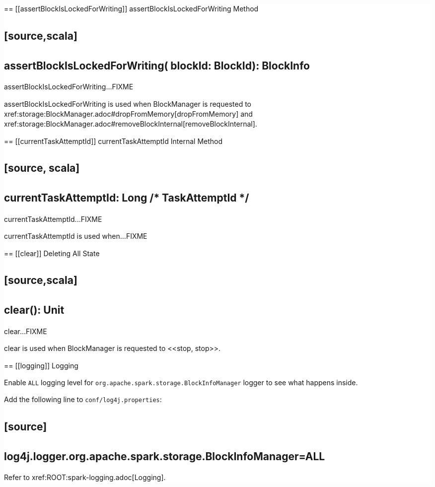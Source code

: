 == [[assertBlockIsLockedForWriting]] assertBlockIsLockedForWriting Method

[source,scala]
----
assertBlockIsLockedForWriting(
  blockId: BlockId): BlockInfo
----

assertBlockIsLockedForWriting...FIXME

assertBlockIsLockedForWriting is used when BlockManager is requested to xref:storage:BlockManager.adoc#dropFromMemory[dropFromMemory] and xref:storage:BlockManager.adoc#removeBlockInternal[removeBlockInternal].

== [[currentTaskAttemptId]] currentTaskAttemptId Internal Method

[source, scala]
----
currentTaskAttemptId: Long /* TaskAttemptId */
----

currentTaskAttemptId...FIXME

currentTaskAttemptId is used when...FIXME

== [[clear]] Deleting All State

[source,scala]
----
clear(): Unit
----

clear...FIXME

clear is used when BlockManager is requested to <<stop, stop>>.

== [[logging]] Logging

Enable `ALL` logging level for `org.apache.spark.storage.BlockInfoManager` logger to see what happens inside.

Add the following line to `conf/log4j.properties`:

[source]
----
log4j.logger.org.apache.spark.storage.BlockInfoManager=ALL
----

Refer to xref:ROOT:spark-logging.adoc[Logging].
